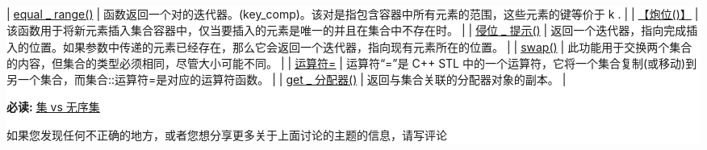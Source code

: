 | [equal _ range()](https://www.geeksforgeeks.org/set-equal_range-function-in-c-stl/) | 函数返回一个对的迭代器。(key_comp)。该对是指包含容器中所有元素的范围，这些元素的键等价于 k . |
| [【炮位()】](https://www.geeksforgeeks.org/setemplace-c-stl/) | 该函数用于将新元素插入集合容器中，仅当要插入的元素是唯一的并且在集合中不存在时。 |
| [侵位 _ 提示()](https://www.geeksforgeeks.org/set-emplace_hint-function-in-c-stl/) | 返回一个迭代器，指向完成插入的位置。如果参数中传递的元素已经存在，那么它会返回一个迭代器，指向现有元素所在的位置。 |
| [swap()](https://www.geeksforgeeks.org/setswap-c-stl/) | 此功能用于交换两个集合的内容，但集合的类型必须相同，尽管大小可能不同。 |
| [运算符=](https://www.geeksforgeeks.org/set-operator-in-c-stl/) | 运算符“=”是 C++ STL 中的一个运算符，它将一个集合复制(或移动)到另一个集合，而集合::运算符=是对应的运算符函数。 |
| [get _ 分配器()](https://www.geeksforgeeks.org/set-get_allocator-in-c-stl/) | 返回与集合关联的分配器对象的副本。 |

</figure>

**必读:** [集 vs 无序集](https://www.geeksforgeeks.org/set-vs-unordered_set-c-stl/)

如果您发现任何不正确的地方，或者您想分享更多关于上面讨论的主题的信息，请写评论